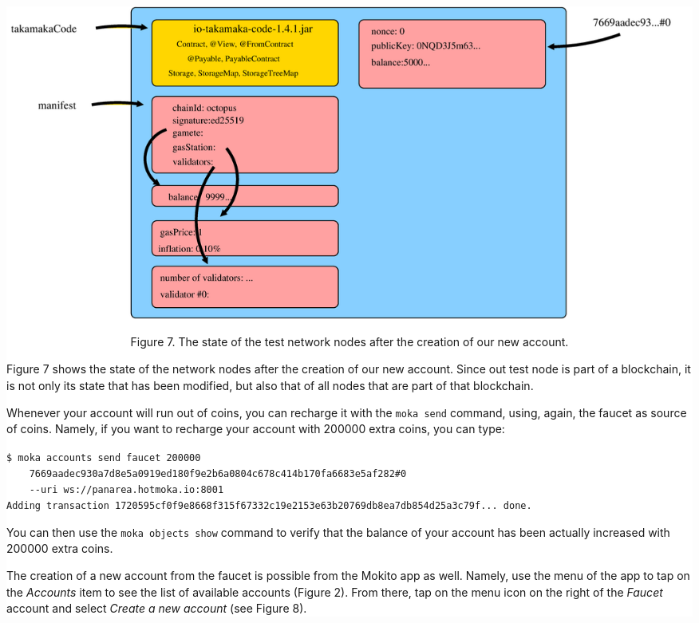  <p align="center"><img width="850" src="pics/state2.png" alt="Figure 7. The state of the test network nodes after the creation of our new account"></p><p align="center">Figure 7. The state of the test network nodes after the creation of our new account.</p>


Figure 7 shows the state of the network nodes after the creation of our new account.
Since out test node is part of a blockchain, it is not only its state that has been modified,
but also that of all nodes that are part of that blockchain.

Whenever your account will run out of coins, you can recharge it with the
`moka send` command, using, again, the faucet as source of coins. Namely,
if you want to recharge your account with 200000 extra coins, you can type:

```shell
$ moka accounts send faucet 200000
    7669aadec930a7d8e5a0919ed180f9e2b6a0804c678c414b170fa6683e5af282#0
    --uri ws://panarea.hotmoka.io:8001
Adding transaction 1720595cf0f9e8668f315f67332c19e2153e63b20769db8ea7db854d25a3c79f... done.
```
You can then use the `moka objects show` command to verify that the balance of
your account has been actually increased with 200000 extra coins.

The creation of a new account from the faucet is possible from the Mokito app as well.
Namely, use the menu of the app to tap on the _Accounts_ item to see the
list of available accounts (Figure 2). From there, tap on the
menu icon on the right of the _Faucet_ account and select _Create a new account_
(see Figure 8).
